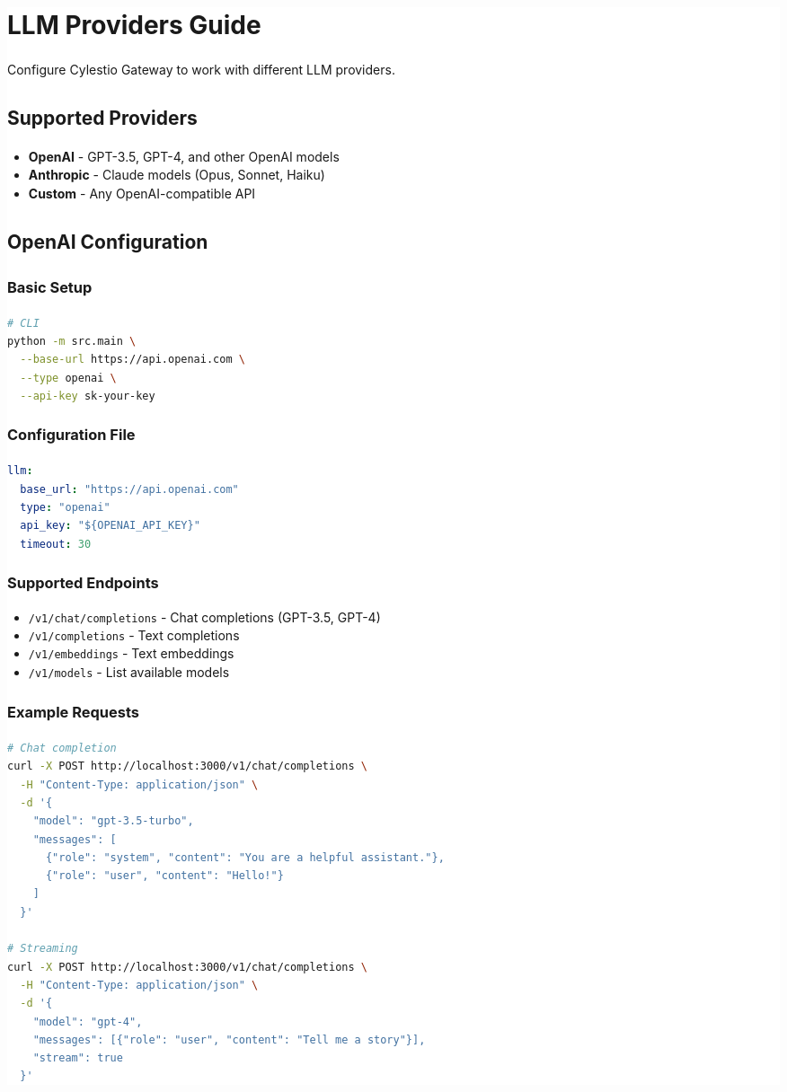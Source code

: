 # LLM Providers Guide

Configure Cylestio Gateway to work with different LLM providers.

## Supported Providers

- **OpenAI** - GPT-3.5, GPT-4, and other OpenAI models
- **Anthropic** - Claude models (Opus, Sonnet, Haiku)
- **Custom** - Any OpenAI-compatible API

## OpenAI Configuration

### Basic Setup

```bash
# CLI
python -m src.main \
  --base-url https://api.openai.com \
  --type openai \
  --api-key sk-your-key
```

### Configuration File

```yaml
llm:
  base_url: "https://api.openai.com"
  type: "openai"
  api_key: "${OPENAI_API_KEY}"
  timeout: 30
```

### Supported Endpoints

- `/v1/chat/completions` - Chat completions (GPT-3.5, GPT-4)
- `/v1/completions` - Text completions
- `/v1/embeddings` - Text embeddings
- `/v1/models` - List available models

### Example Requests

```bash
# Chat completion
curl -X POST http://localhost:3000/v1/chat/completions \
  -H "Content-Type: application/json" \
  -d '{
    "model": "gpt-3.5-turbo",
    "messages": [
      {"role": "system", "content": "You are a helpful assistant."},
      {"role": "user", "content": "Hello!"}
    ]
  }'

# Streaming
curl -X POST http://localhost:3000/v1/chat/completions \
  -H "Content-Type: application/json" \
  -d '{
    "model": "gpt-4",
    "messages": [{"role": "user", "content": "Tell me a story"}],
    "stream": true
  }'
```
